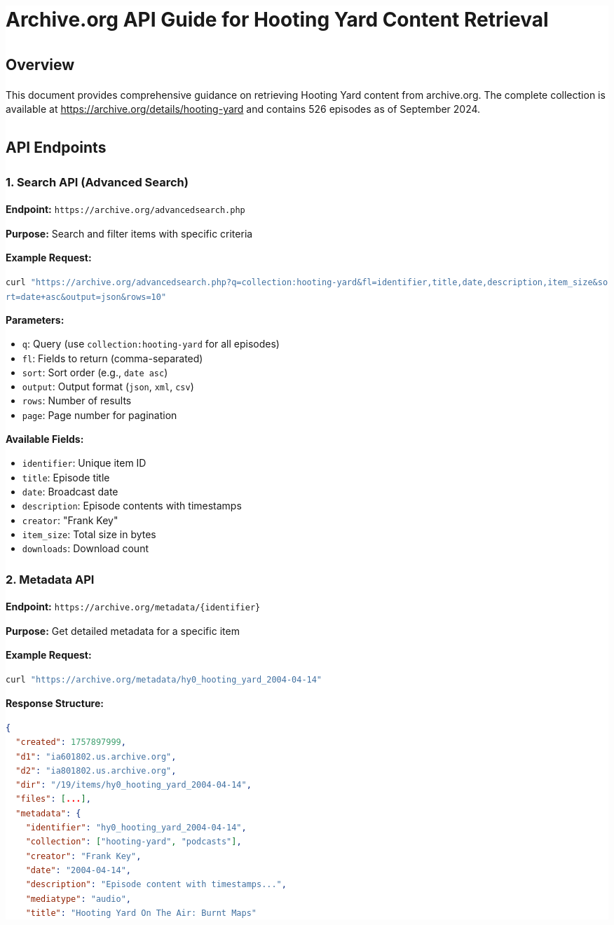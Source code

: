 # Archive.org API Guide for Hooting Yard Content Retrieval

## Overview

This document provides comprehensive guidance on retrieving Hooting Yard content from archive.org. The complete collection is available at https://archive.org/details/hooting-yard and contains 526 episodes as of September 2024.

## API Endpoints

### 1. Search API (Advanced Search)

**Endpoint:** `https://archive.org/advancedsearch.php`

**Purpose:** Search and filter items with specific criteria

**Example Request:**
```bash
curl "https://archive.org/advancedsearch.php?q=collection:hooting-yard&fl=identifier,title,date,description,item_size&sort=date+asc&output=json&rows=10"
```

**Parameters:**
- `q`: Query (use `collection:hooting-yard` for all episodes)
- `fl`: Fields to return (comma-separated)
- `sort`: Sort order (e.g., `date asc`)
- `output`: Output format (`json`, `xml`, `csv`)
- `rows`: Number of results
- `page`: Page number for pagination

**Available Fields:**
- `identifier`: Unique item ID
- `title`: Episode title
- `date`: Broadcast date
- `description`: Episode contents with timestamps
- `creator`: "Frank Key"
- `item_size`: Total size in bytes
- `downloads`: Download count

### 2. Metadata API

**Endpoint:** `https://archive.org/metadata/{identifier}`

**Purpose:** Get detailed metadata for a specific item

**Example Request:**
```bash
curl "https://archive.org/metadata/hy0_hooting_yard_2004-04-14"
```

**Response Structure:**
```json
{
  "created": 1757897999,
  "d1": "ia601802.us.archive.org",
  "d2": "ia801802.us.archive.org",
  "dir": "/19/items/hy0_hooting_yard_2004-04-14",
  "files": [...],
  "metadata": {
    "identifier": "hy0_hooting_yard_2004-04-14",
    "collection": ["hooting-yard", "podcasts"],
    "creator": "Frank Key",
    "date": "2004-04-14",
    "description": "Episode content with timestamps...",
    "mediatype": "audio",
    "title": "Hooting Yard On The Air: Burnt Maps"
```